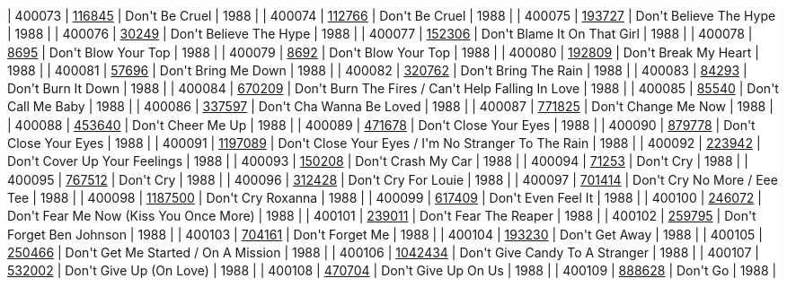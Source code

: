 | 400073 | [116845](https://www.discogs.com/master/116845) | Don't Be Cruel | 1988 |
| 400074 | [112766](https://www.discogs.com/master/112766) | Don't Be Cruel | 1988 |
| 400075 | [193727](https://www.discogs.com/master/193727) | Don't Believe The Hype | 1988 |
| 400076 | [30249](https://www.discogs.com/master/30249) | Don't Believe The Hype | 1988 |
| 400077 | [152306](https://www.discogs.com/master/152306) | Don't Blame It On That Girl | 1988 |
| 400078 | [8695](https://www.discogs.com/master/8695) | Don't Blow Your Top | 1988 |
| 400079 | [8692](https://www.discogs.com/master/8692) | Don't Blow Your Top | 1988 |
| 400080 | [192809](https://www.discogs.com/master/192809) | Don't Break My Heart | 1988 |
| 400081 | [57696](https://www.discogs.com/master/57696) | Don't Bring Me Down | 1988 |
| 400082 | [320762](https://www.discogs.com/master/320762) | Don't Bring The Rain | 1988 |
| 400083 | [84293](https://www.discogs.com/master/84293) | Don't Burn It Down | 1988 |
| 400084 | [670209](https://www.discogs.com/master/670209) | Don't Burn The Fires / Can't Help Falling In Love | 1988 |
| 400085 | [85540](https://www.discogs.com/master/85540) | Don't Call Me Baby | 1988 |
| 400086 | [337597](https://www.discogs.com/master/337597) | Don't Cha Wanna Be Loved | 1988 |
| 400087 | [771825](https://www.discogs.com/master/771825) | Don't Change Me Now | 1988 |
| 400088 | [453640](https://www.discogs.com/master/453640) | Don't Cheer Me Up | 1988 |
| 400089 | [471678](https://www.discogs.com/master/471678) | Don't Close Your Eyes | 1988 |
| 400090 | [879778](https://www.discogs.com/master/879778) | Don't Close Your Eyes | 1988 |
| 400091 | [1197089](https://www.discogs.com/master/1197089) | Don't Close Your Eyes / I'm No Stranger To The Rain | 1988 |
| 400092 | [223942](https://www.discogs.com/master/223942) | Don't Cover Up Your Feelings | 1988 |
| 400093 | [150208](https://www.discogs.com/master/150208) | Don't Crash My Car | 1988 |
| 400094 | [71253](https://www.discogs.com/master/71253) | Don't Cry | 1988 |
| 400095 | [767512](https://www.discogs.com/master/767512) | Don't Cry | 1988 |
| 400096 | [312428](https://www.discogs.com/master/312428) | Don't Cry For Louie | 1988 |
| 400097 | [701414](https://www.discogs.com/master/701414) | Don't Cry No More / Eee Tee | 1988 |
| 400098 | [1187500](https://www.discogs.com/master/1187500) | Don't Cry Roxanna | 1988 |
| 400099 | [617409](https://www.discogs.com/master/617409) | Don't Even Feel It | 1988 |
| 400100 | [246072](https://www.discogs.com/master/246072) | Don't Fear Me Now (Kiss You Once More) | 1988 |
| 400101 | [239011](https://www.discogs.com/master/239011) | Don't Fear The Reaper | 1988 |
| 400102 | [259795](https://www.discogs.com/master/259795) | Don't Forget Ben Johnson | 1988 |
| 400103 | [704161](https://www.discogs.com/master/704161) | Don't Forget Me | 1988 |
| 400104 | [193230](https://www.discogs.com/master/193230) | Don't Get Away | 1988 |
| 400105 | [250466](https://www.discogs.com/master/250466) | Don't Get Me Started / On A Mission | 1988 |
| 400106 | [1042434](https://www.discogs.com/master/1042434) | Don't Give Candy To A Stranger | 1988 |
| 400107 | [532002](https://www.discogs.com/master/532002) | Don't Give Up (On Love) | 1988 |
| 400108 | [470704](https://www.discogs.com/master/470704) | Don't Give Up On Us | 1988 |
| 400109 | [888628](https://www.discogs.com/master/888628) | Don't Go | 1988 |